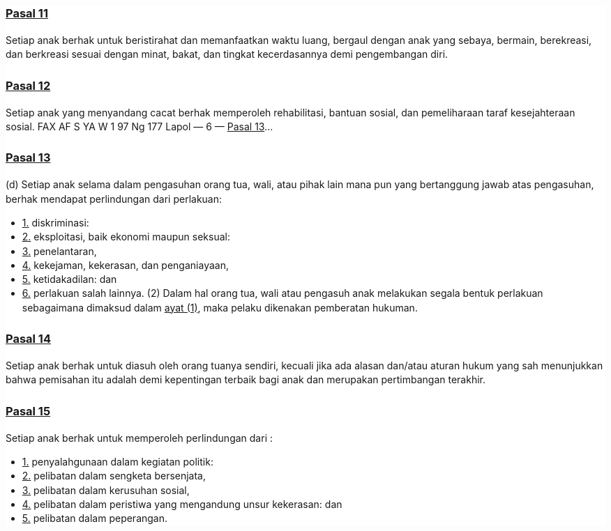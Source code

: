 
### [Pasal 11](http://example.org/legal/peraturan/uu/2002/23/pasal/0011)
Setiap anak berhak untuk beristirahat dan memanfaatkan waktu luang, bergaul dengan anak yang sebaya, bermain, berekreasi, dan berkreasi sesuai dengan minat, bakat, dan tingkat kecerdasannya demi pengembangan diri.


### [Pasal 12](http://example.org/legal/peraturan/uu/2002/23/pasal/0012)
Setiap anak yang menyandang cacat berhak memperoleh rehabilitasi, bantuan sosial, dan pemeliharaan taraf kesejahteraan sosial. FAX AF S YA W 1 97 Ng 177 Lapol — 6 — [Pasal 13](http://example.org/legal/peraturan/uu/2002/23/pasal/0013)...


### [Pasal 13](http://example.org/legal/peraturan/uu/2002/23/pasal/0013)
(d) Setiap anak selama dalam pengasuhan orang tua, wali, atau pihak lain mana pun yang bertanggung jawab atas pengasuhan, berhak mendapat perlindungan dari perlakuan:
* [1.](http://example.org/legal/peraturan/uu/2002/23/pasal/0013/versi/20021022/huruf/0001) diskriminasi:
* [2.](http://example.org/legal/peraturan/uu/2002/23/pasal/0013/versi/20021022/huruf/0002) eksploitasi, baik ekonomi maupun seksual:
* [3.](http://example.org/legal/peraturan/uu/2002/23/pasal/0013/versi/20021022/huruf/0003) penelantaran,
* [4.](http://example.org/legal/peraturan/uu/2002/23/pasal/0013/versi/20021022/huruf/0004) kekejaman, kekerasan, dan penganiayaan,
* [5.](http://example.org/legal/peraturan/uu/2002/23/pasal/0013/versi/20021022/huruf/0005) ketidakadilan: dan
* [6.](http://example.org/legal/peraturan/uu/2002/23/pasal/0013/versi/20021022/huruf/0006) perlakuan salah lainnya. (2) Dalam hal orang tua, wali atau pengasuh anak melakukan segala bentuk perlakuan sebagaimana dimaksud dalam [ayat (1)](http://example.org/legal/peraturan/uu/2002/23/pasal/0013/versi/20021022/ayat/0001), maka pelaku dikenakan pemberatan hukuman.


### [Pasal 14](http://example.org/legal/peraturan/uu/2002/23/pasal/0014)
Setiap anak berhak untuk diasuh oleh orang tuanya sendiri, kecuali jika ada alasan dan/atau aturan hukum yang sah menunjukkan bahwa pemisahan itu adalah demi kepentingan terbaik bagi anak dan merupakan pertimbangan terakhir.


### [Pasal 15](http://example.org/legal/peraturan/uu/2002/23/pasal/0015)
Setiap anak berhak untuk memperoleh perlindungan dari :
* [1.](http://example.org/legal/peraturan/uu/2002/23/pasal/0015/versi/20021022/huruf/0001) penyalahgunaan dalam kegiatan politik:
* [2.](http://example.org/legal/peraturan/uu/2002/23/pasal/0015/versi/20021022/huruf/0002) pelibatan dalam sengketa bersenjata,
* [3.](http://example.org/legal/peraturan/uu/2002/23/pasal/0015/versi/20021022/huruf/0003) pelibatan dalam kerusuhan sosial,
* [4.](http://example.org/legal/peraturan/uu/2002/23/pasal/0015/versi/20021022/huruf/0004) pelibatan dalam peristiwa yang mengandung unsur kekerasan: dan
* [5.](http://example.org/legal/peraturan/uu/2002/23/pasal/0015/versi/20021022/huruf/0005) pelibatan dalam peperangan.
